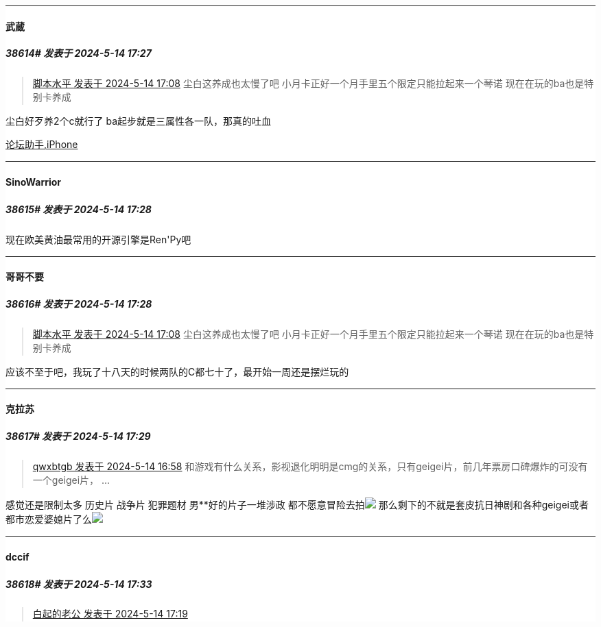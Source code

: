 *****

####  武蔵  
##### 38614#       发表于 2024-5-14 17:27

<blockquote><a href="httphttps://bbs.saraba1st.com/2b/forum.php?mod=redirect&amp;goto=findpost&amp;pid=64918103&amp;ptid=2176281" target="_blank">脚本水平 发表于 2024-5-14 17:08</a>
尘白这养成也太慢了吧
小月卡正好一个月手里五个限定只能拉起来一个琴诺
现在在玩的ba也是特别卡养成</blockquote>
尘白好歹养2个c就行了
ba起步就是三属性各一队，那真的吐血

[论坛助手,iPhone](https://bbs.saraba1st.com/2b/forum.php?mod=viewthread&amp;tid=2029836)

*****

####  SinoWarrior  
##### 38615#       发表于 2024-5-14 17:28

现在欧美黄油最常用的开源引擎是Ren'Py吧

*****

####  哥哥不要  
##### 38616#       发表于 2024-5-14 17:28

<blockquote><a href="httphttps://bbs.saraba1st.com/2b/forum.php?mod=redirect&amp;goto=findpost&amp;pid=64918103&amp;ptid=2176281" target="_blank">脚本水平 发表于 2024-5-14 17:08</a>
尘白这养成也太慢了吧
小月卡正好一个月手里五个限定只能拉起来一个琴诺
现在在玩的ba也是特别卡养成</blockquote>
应该不至于吧，我玩了十八天的时候两队的C都七十了，最开始一周还是摆烂玩的

*****

####  克拉苏  
##### 38617#       发表于 2024-5-14 17:29

<blockquote><a href="httphttps://bbs.saraba1st.com/2b/forum.php?mod=redirect&amp;goto=findpost&amp;pid=64917980&amp;ptid=2176281" target="_blank">qwxbtgb 发表于 2024-5-14 16:58</a>
和游戏有什么关系，影视退化明明是cmg的关系，只有geigei片，前几年票房口碑爆炸的可没有一个geigei片， ...</blockquote>
感觉还是限制太多 历史片 战争片 犯罪题材 男**好的片子一堆涉政 都不愿意冒险去拍<img src="https://static.saraba1st.com/image/smiley/face2017/067.png" referrerpolicy="no-referrer">
那么剩下的不就是套皮抗日神剧和各种geigei或者都市恋爱婆媳片了么<img src="https://static.saraba1st.com/image/smiley/face2017/066.png" referrerpolicy="no-referrer">


*****

####  dccif  
##### 38618#       发表于 2024-5-14 17:33

<blockquote><a href="httphttps://bbs.saraba1st.com/2b/forum.php?mod=redirect&amp;goto=findpost&amp;pid=64918252&amp;ptid=2176281" target="_blank">白起的老公 发表于 2024-5-14 17:19</a>
